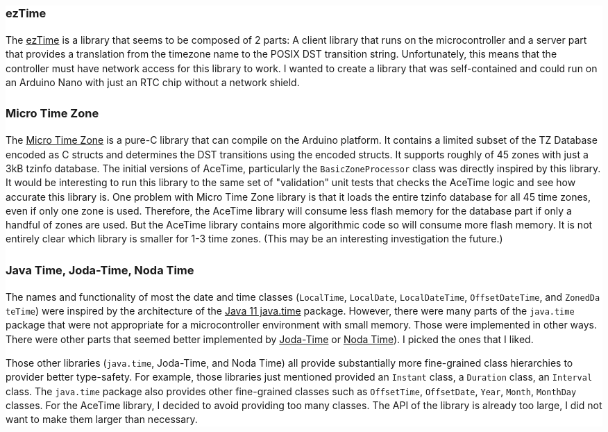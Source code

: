 <a name="EzTime"></a>
### ezTime

The [ezTime](https://github.com/ropg/ezTime) is a library that seems to be
composed of 2 parts: A client library that runs on the microcontroller and a
server part that provides a translation from the timezone name to the POSIX DST
transition string. Unfortunately, this means that the controller must have
network access for this library to work. I wanted to create a library that was
self-contained and could run on an Arduino Nano with just an RTC chip without a
network shield.

<a name="MicroTimeZone"></a>
### Micro Time Zone

The [Micro Time Zone](https://github.com/evq/utz) is a pure-C library
that can compile on the Arduino platform. It contains a limited subset of the TZ
Database encoded as C structs and determines the DST transitions using the
encoded structs. It supports roughly of 45 zones with just a 3kB tzinfo
database. The initial versions of AceTime, particularly the `BasicZoneProcessor`
class was directly inspired by this library. It would be interesting to run this
library to the same set of "validation" unit tests that checks the AceTime logic
and see how accurate this library is. One problem with Micro Time Zone library
is that it loads the entire tzinfo database for all 45 time zones, even if only
one zone is used. Therefore, the AceTime library will consume less flash memory
for the database part if only a handful of zones are used. But the AceTime
library contains more algorithmic code so will consume more flash memory. It is
not entirely clear which library is smaller for 1-3 time zones. (This may be an
interesting investigation the future.)

<a name="JavaTime"></a>
### Java Time, Joda-Time, Noda Time

The names and functionality of most the date and time classes (`LocalTime`,
`LocalDate`, `LocalDateTime`, `OffsetDateTime`, and `ZonedDateTime`) were
inspired by the architecture of the [Java 11
java.time](https://docs.oracle.com/en/java/javase/11/docs/api/java.base/java/time/package-summary.html)
package. However, there were many parts of the `java.time` package that were not
appropriate for a microcontroller environment with small memory. Those were
implemented in other ways. There were other parts that seemed better implemented
by [Joda-Time](https://www.joda.org/joda-time/) or [Noda
Time](https://nodatime.org/)). I picked the ones that I liked.

Those other libraries (`java.time`, Joda-Time, and Noda Time) all provide
substantially more fine-grained class hierarchies to provider better
type-safety. For example, those libraries just mentioned provided an `Instant`
class, a `Duration` class, an `Interval` class. The `java.time` package also
provides other fine-grained classes such as `OffsetTime`, `OffsetDate`, `Year`,
`Month`, `MonthDay` classes. For the AceTime library, I decided to avoid
providing too many classes. The API of the library is already too large, I did
not want to make them larger than necessary.
